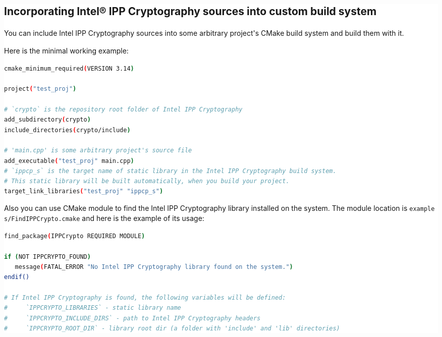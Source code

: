 ## Incorporating Intel® IPP Cryptography sources into custom build system

You can include Intel IPP Cryptography sources into some arbitrary project's CMake build system and build them with it.

Here is the minimal working example:

``` bash
cmake_minimum_required(VERSION 3.14)

project("test_proj")

# `crypto` is the repository root folder of Intel IPP Cryptography
add_subdirectory(crypto)
include_directories(crypto/include)

# 'main.cpp' is some arbitrary project's source file
add_executable("test_proj" main.cpp)
# `ippcp_s` is the target name of static library in the Intel IPP Cryptography build system.
# This static library will be built automatically, when you build your project.
target_link_libraries("test_proj" "ippcp_s")
```

Also you can use CMake module to find the Intel IPP Cryptography library installed on the system. The module location is `examples/FindIPPCrypto.cmake` and here is the example of its usage:

``` bash
find_package(IPPCrypto REQUIRED MODULE)

if (NOT IPPCRYPTO_FOUND)
   message(FATAL_ERROR "No Intel IPP Cryptography library found on the system.")
endif()

# If Intel IPP Cryptography is found, the following variables will be defined:
#     `IPPCRYPTO_LIBRARIES` - static library name
#     `IPPCRYPTO_INCLUDE_DIRS` - path to Intel IPP Cryptography headers
#     `IPPCRYPTO_ROOT_DIR` - library root dir (a folder with 'include' and 'lib' directories)
```
